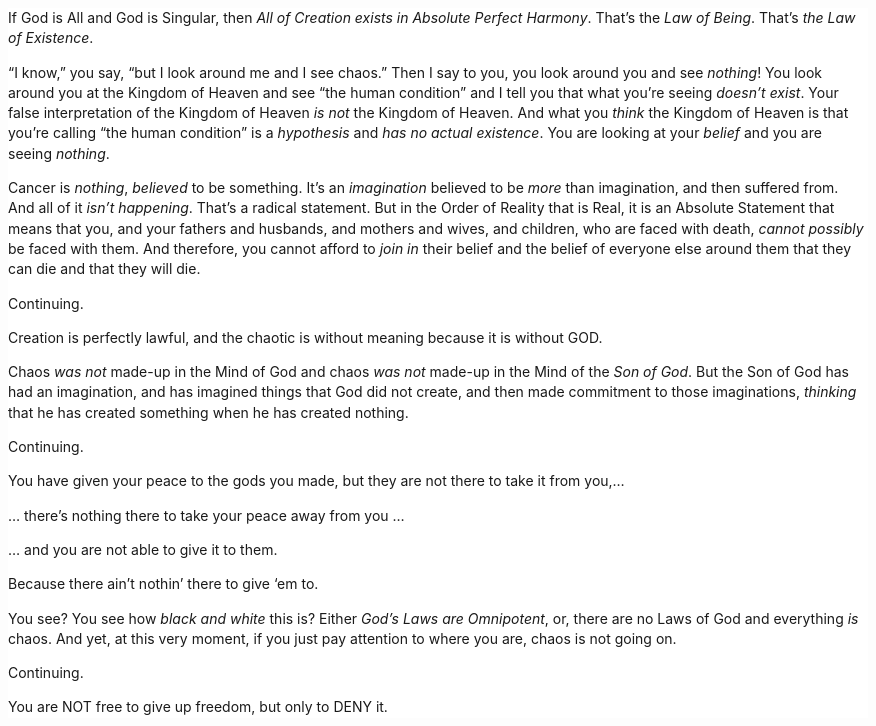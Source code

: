 If God is All and God is Singular, then *All of Creation exists in
Absolute Perfect Harmony*. That’s the *Law of Being*. That’s *the Law of
Existence*.

“I know,” you say, “but I look around me and I see chaos.” Then I say to you,
you look around you and see *nothing*! You look around you at the Kingdom of
Heaven and see “the human condition” and I tell you that what you’re seeing
*doesn’t exist*. Your false interpretation of the Kingdom of Heaven *is not* the
Kingdom of Heaven. And what you *think* the Kingdom of Heaven is that you’re
calling “the human condition” is a *hypothesis* and *has no actual existence*. You
are looking at your *belief* and you are seeing *nothing*.

Cancer is *nothing*, *believed* to be something. It’s an *imagination* believed to be
*more* than imagination, and then suffered from. And all of it *isn’t happening*.
That’s a radical statement. But in the Order of Reality that is Real, it is an
Absolute Statement that means that you, and your fathers and husbands, and
mothers and wives, and children, who are faced with death, *cannot possibly* be
faced with them. And therefore, you cannot afford to *join in* their belief and
the belief of everyone else around them that they can die and that they will
die.

Continuing.

<div markdown="1" class="well book">
Creation is perfectly lawful, and the chaotic is without meaning because it is
without GOD.  
</div> 

Chaos *was not* made-up in the Mind of God and chaos *was not* made-up in the Mind
of the *Son of God*. But the Son of God has had an imagination, and has imagined
things that God did not create, and then made commitment to those imaginations,
*thinking* that he has created something when he has created nothing.

Continuing.

<div markdown="1" class="well book">
You have given your peace to the gods you made, but they are not there to take
it from you,&hellip;
</div> 

&hellip; there’s nothing there to take your peace away from you &hellip;

<div markdown="1" class="well book">
&hellip; and you are not able to give it to them.  
</div> 

Because there ain’t nothin’ there to give ‘em to.

You see? You see how *black and white* this is? Either *God’s Laws are Omnipotent*,
or, there are no Laws of God and everything *is* chaos. And yet, at this very
moment, if you just pay attention to where you are, chaos is not going on.

Continuing.

<div markdown="1" class="well book">
You are NOT free to give up freedom, but only to DENY it. 
</div> 
